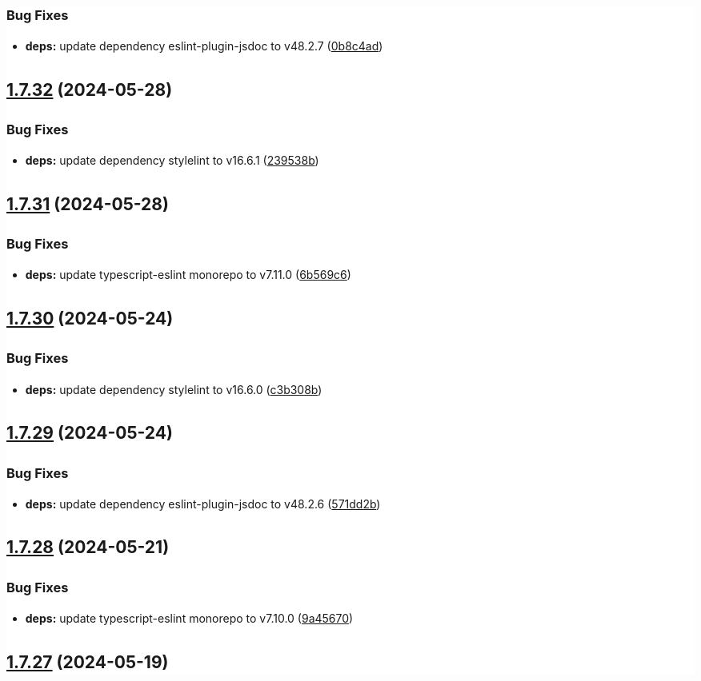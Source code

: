 
### Bug Fixes

* **deps:** update dependency eslint-plugin-jsdoc to v48.2.7 ([0b8c4ad](https://github.com/lbenie/linting/commit/0b8c4ad9a12ae35650167313eb3c4d74ec65ea5d))

## [1.7.32](https://github.com/lbenie/linting/compare/v1.7.31...v1.7.32) (2024-05-28)


### Bug Fixes

* **deps:** update dependency stylelint to v16.6.1 ([239538b](https://github.com/lbenie/linting/commit/239538b2d2eed3f14b8b9fb26205a65b6d1a7717))

## [1.7.31](https://github.com/lbenie/linting/compare/v1.7.30...v1.7.31) (2024-05-28)


### Bug Fixes

* **deps:** update typescript-eslint monorepo to v7.11.0 ([6b569c6](https://github.com/lbenie/linting/commit/6b569c61f0d7ffb45d5fe6284a80ad710395341c))

## [1.7.30](https://github.com/lbenie/linting/compare/v1.7.29...v1.7.30) (2024-05-24)


### Bug Fixes

* **deps:** update dependency stylelint to v16.6.0 ([c3b308b](https://github.com/lbenie/linting/commit/c3b308ba8c791f23ce637e471945dc277f807181))

## [1.7.29](https://github.com/lbenie/linting/compare/v1.7.28...v1.7.29) (2024-05-24)


### Bug Fixes

* **deps:** update dependency eslint-plugin-jsdoc to v48.2.6 ([571dd2b](https://github.com/lbenie/linting/commit/571dd2b77070beee35e23129cb890fd4517adf78))

## [1.7.28](https://github.com/lbenie/linting/compare/v1.7.27...v1.7.28) (2024-05-21)


### Bug Fixes

* **deps:** update typescript-eslint monorepo to v7.10.0 ([9a45670](https://github.com/lbenie/linting/commit/9a45670e04324f2e12cd6b27a11ec3066aa5b7f0))

## [1.7.27](https://github.com/lbenie/linting/compare/v1.7.26...v1.7.27) (2024-05-19)
